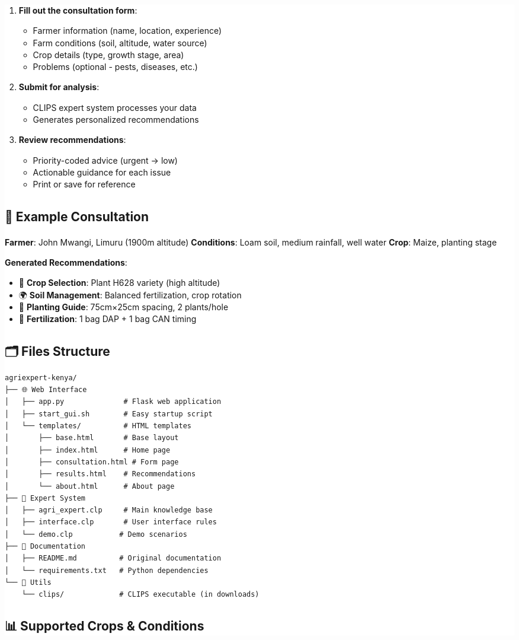 1. **Fill out the consultation form**:
   - Farmer information (name, location, experience)
   - Farm conditions (soil, altitude, water source)
   - Crop details (type, growth stage, area)
   - Problems (optional - pests, diseases, etc.)

2. **Submit for analysis**:
   - CLIPS expert system processes your data
   - Generates personalized recommendations

3. **Review recommendations**:
   - Priority-coded advice (urgent → low)
   - Actionable guidance for each issue
   - Print or save for reference

## 🎯 Example Consultation

**Farmer**: John Mwangi, Limuru (1900m altitude)
**Conditions**: Loam soil, medium rainfall, well water
**Crop**: Maize, planting stage

**Generated Recommendations**:
- 🌱 **Crop Selection**: Plant H628 variety (high altitude)
- 🌍 **Soil Management**: Balanced fertilization, crop rotation
- 📏 **Planting Guide**: 75cm×25cm spacing, 2 plants/hole
- 🧪 **Fertilization**: 1 bag DAP + 1 bag CAN timing

## 🗂️ Files Structure

```
agriexpert-kenya/
├── 🌐 Web Interface
│   ├── app.py              # Flask web application
│   ├── start_gui.sh        # Easy startup script
│   └── templates/          # HTML templates
│       ├── base.html       # Base layout
│       ├── index.html      # Home page
│       ├── consultation.html # Form page
│       ├── results.html    # Recommendations
│       └── about.html      # About page
├── 🧠 Expert System
│   ├── agri_expert.clp     # Main knowledge base
│   ├── interface.clp       # User interface rules
│   └── demo.clp           # Demo scenarios
├── 📄 Documentation
│   ├── README.md          # Original documentation
│   └── requirements.txt   # Python dependencies
└── 🔧 Utils
    └── clips/             # CLIPS executable (in downloads)
```

## 📊 Supported Crops & Conditions

